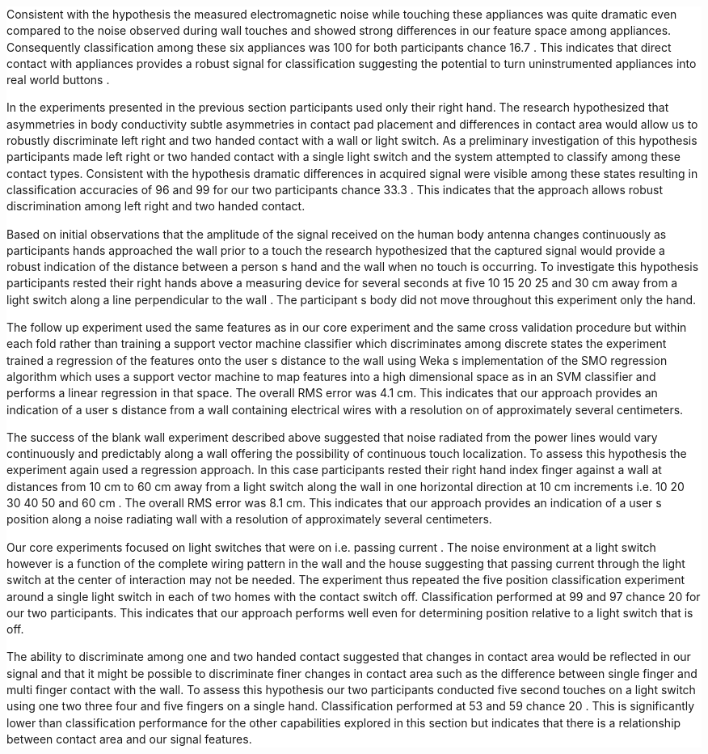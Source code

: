Consistent with the hypothesis the measured electromagnetic noise while touching these appliances was quite dramatic even compared to the noise observed during wall touches and showed strong differences in our feature space among appliances. Consequently classification among these six appliances was 100 for both participants chance 16.7 . This indicates that direct contact with appliances provides a robust signal for classification suggesting the potential to turn uninstrumented appliances into real world buttons .

In the experiments presented in the previous section participants used only their right hand. The research hypothesized that asymmetries in body conductivity subtle asymmetries in contact pad placement and differences in contact area would allow us to robustly discriminate left right and two handed contact with a wall or light switch. As a preliminary investigation of this hypothesis participants made left right or two handed contact with a single light switch and the system attempted to classify among these contact types. Consistent with the hypothesis dramatic differences in acquired signal were visible among these states resulting in classification accuracies of 96 and 99 for our two participants chance 33.3 . This indicates that the approach allows robust discrimination among left right and two handed contact.

Based on initial observations that the amplitude of the signal received on the human body antenna changes continuously as participants hands approached the wall prior to a touch the research hypothesized that the captured signal would provide a robust indication of the distance between a person s hand and the wall when no touch is occurring. To investigate this hypothesis participants rested their right hands above a measuring device for several seconds at five 10 15 20 25 and 30 cm away from a light switch along a line perpendicular to the wall . The participant s body did not move throughout this experiment only the hand.

The follow up experiment used the same features as in our core experiment and the same cross validation procedure but within each fold rather than training a support vector machine classifier which discriminates among discrete states the experiment trained a regression of the features onto the user s distance to the wall using Weka s implementation of the SMO regression algorithm which uses a support vector machine to map features into a high dimensional space as in an SVM classifier and performs a linear regression in that space. The overall RMS error was 4.1 cm. This indicates that our approach provides an indication of a user s distance from a wall containing electrical wires with a resolution on of approximately several centimeters.

The success of the blank wall experiment described above suggested that noise radiated from the power lines would vary continuously and predictably along a wall offering the possibility of continuous touch localization. To assess this hypothesis the experiment again used a regression approach. In this case participants rested their right hand index finger against a wall at distances from 10 cm to 60 cm away from a light switch along the wall in one horizontal direction at 10 cm increments i.e. 10 20 30 40 50 and 60 cm . The overall RMS error was 8.1 cm. This indicates that our approach provides an indication of a user s position along a noise radiating wall with a resolution of approximately several centimeters.

Our core experiments focused on light switches that were on i.e. passing current . The noise environment at a light switch however is a function of the complete wiring pattern in the wall and the house suggesting that passing current through the light switch at the center of interaction may not be needed. The experiment thus repeated the five position classification experiment around a single light switch in each of two homes with the contact switch off. Classification performed at 99 and 97 chance 20 for our two participants. This indicates that our approach performs well even for determining position relative to a light switch that is off.

The ability to discriminate among one and two handed contact suggested that changes in contact area would be reflected in our signal and that it might be possible to discriminate finer changes in contact area such as the difference between single finger and multi finger contact with the wall. To assess this hypothesis our two participants conducted five second touches on a light switch using one two three four and five fingers on a single hand. Classification performed at 53 and 59 chance 20 . This is significantly lower than classification performance for the other capabilities explored in this section but indicates that there is a relationship between contact area and our signal features.
